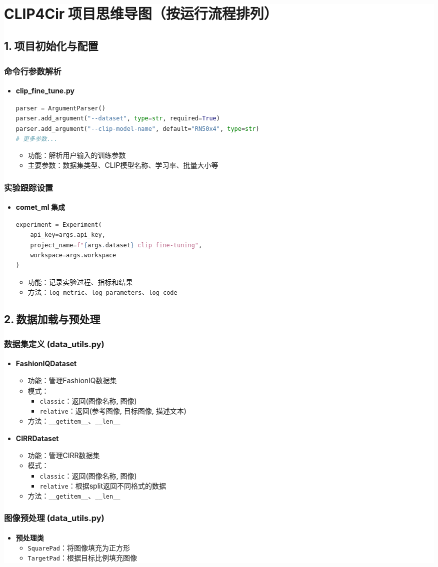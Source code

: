 # CLIP4Cir 项目思维导图（按运行流程排列）

## 1. 项目初始化与配置

### 命令行参数解析
- **clip_fine_tune.py**
  ```python
  parser = ArgumentParser()
  parser.add_argument("--dataset", type=str, required=True)
  parser.add_argument("--clip-model-name", default="RN50x4", type=str)
  # 更多参数...
  ```
  - 功能：解析用户输入的训练参数
  - 主要参数：数据集类型、CLIP模型名称、学习率、批量大小等

### 实验跟踪设置
- **comet_ml 集成**
  ```python
  experiment = Experiment(
      api_key=args.api_key,
      project_name=f"{args.dataset} clip fine-tuning",
      workspace=args.workspace
  )
  ```
  - 功能：记录实验过程、指标和结果
  - 方法：`log_metric`、`log_parameters`、`log_code`

## 2. 数据加载与预处理

### 数据集定义 (data_utils.py)
- **FashionIQDataset**
  - 功能：管理FashionIQ数据集
  - 模式：
    - `classic`：返回(图像名称, 图像)
    - `relative`：返回(参考图像, 目标图像, 描述文本)
  - 方法：`__getitem__`、`__len__`

- **CIRRDataset**
  - 功能：管理CIRR数据集
  - 模式：
    - `classic`：返回(图像名称, 图像)
    - `relative`：根据split返回不同格式的数据
  - 方法：`__getitem__`、`__len__`

### 图像预处理 (data_utils.py)
- **预处理类**
  - `SquarePad`：将图像填充为正方形
  - `TargetPad`：根据目标比例填充图像
  